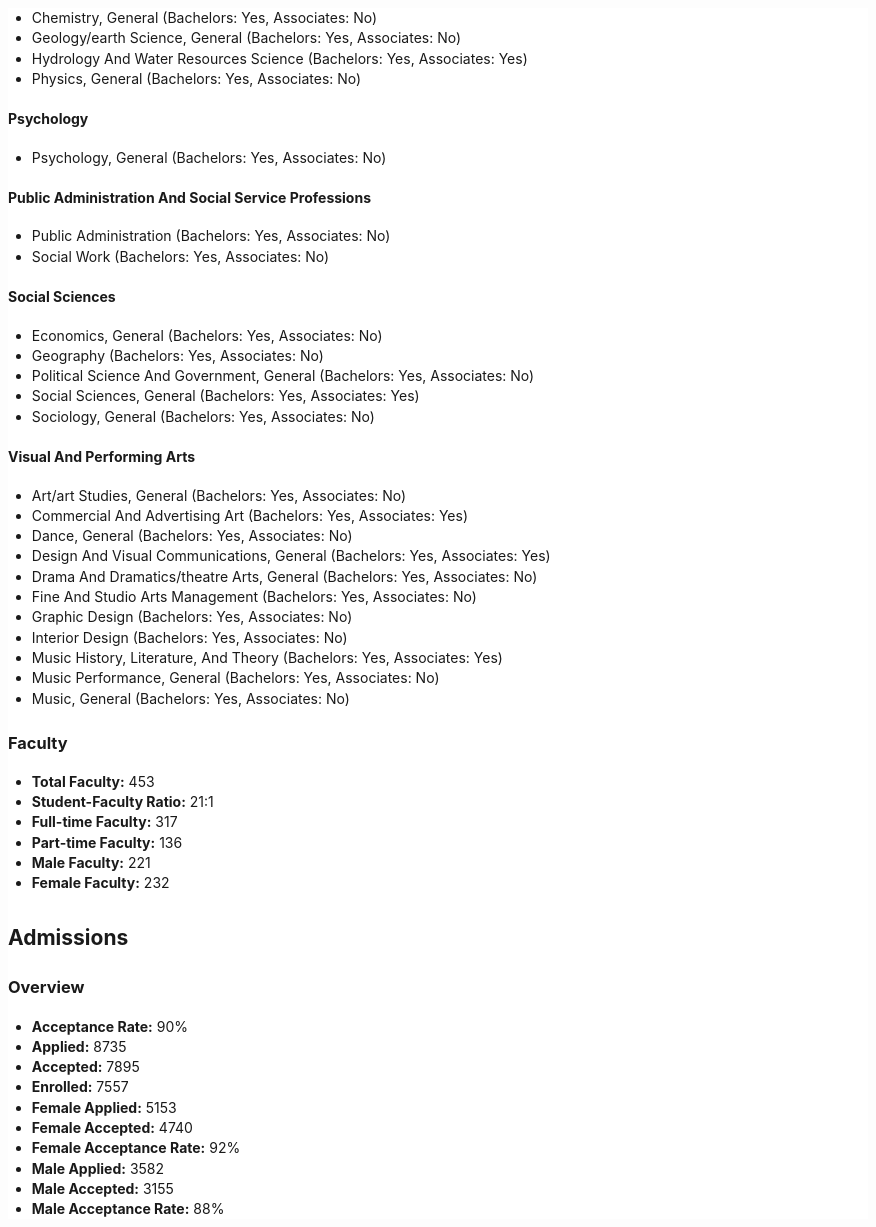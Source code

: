 - Chemistry, General (Bachelors: Yes, Associates: No)
- Geology/earth Science, General (Bachelors: Yes, Associates: No)
- Hydrology And Water Resources Science (Bachelors: Yes, Associates: Yes)
- Physics, General (Bachelors: Yes, Associates: No)

#### Psychology

- Psychology, General (Bachelors: Yes, Associates: No)

#### Public Administration And Social Service Professions

- Public Administration (Bachelors: Yes, Associates: No)
- Social Work (Bachelors: Yes, Associates: No)

#### Social Sciences

- Economics, General (Bachelors: Yes, Associates: No)
- Geography (Bachelors: Yes, Associates: No)
- Political Science And Government, General (Bachelors: Yes, Associates: No)
- Social Sciences, General (Bachelors: Yes, Associates: Yes)
- Sociology, General (Bachelors: Yes, Associates: No)

#### Visual And Performing Arts

- Art/art Studies, General (Bachelors: Yes, Associates: No)
- Commercial And Advertising Art (Bachelors: Yes, Associates: Yes)
- Dance, General (Bachelors: Yes, Associates: No)
- Design And Visual Communications, General (Bachelors: Yes, Associates: Yes)
- Drama And Dramatics/theatre Arts, General (Bachelors: Yes, Associates: No)
- Fine And Studio Arts Management (Bachelors: Yes, Associates: No)
- Graphic Design (Bachelors: Yes, Associates: No)
- Interior Design (Bachelors: Yes, Associates: No)
- Music History, Literature, And Theory (Bachelors: Yes, Associates: Yes)
- Music Performance, General (Bachelors: Yes, Associates: No)
- Music, General (Bachelors: Yes, Associates: No)

### Faculty

- **Total Faculty:** 453
- **Student-Faculty Ratio:** 21:1
- **Full-time Faculty:** 317
- **Part-time Faculty:** 136
- **Male Faculty:** 221
- **Female Faculty:** 232

## Admissions

### Overview

- **Acceptance Rate:** 90%
- **Applied:** 8735
- **Accepted:** 7895
- **Enrolled:** 7557
- **Female Applied:** 5153
- **Female Accepted:** 4740
- **Female Acceptance Rate:** 92%
- **Male Applied:** 3582
- **Male Accepted:** 3155
- **Male Acceptance Rate:** 88%
